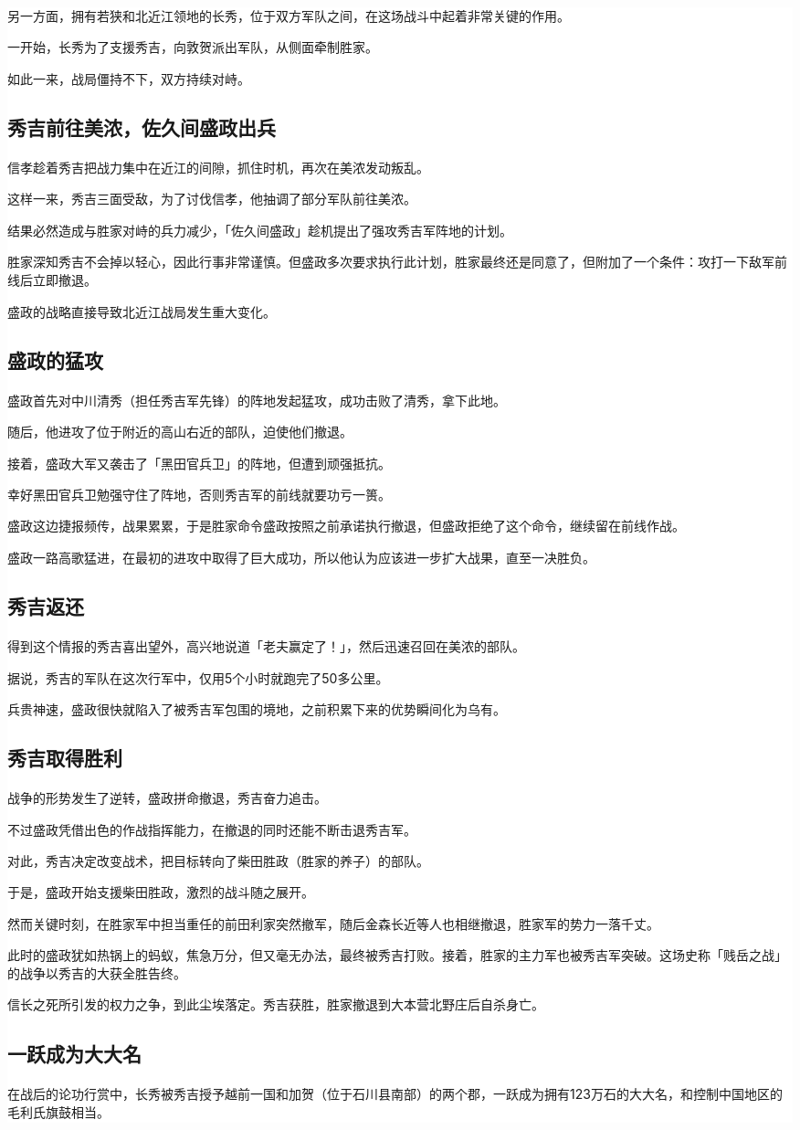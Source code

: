 另一方面，拥有若狭和北近江领地的长秀，位于双方军队之间，在这场战斗中起着非常关键的作用。

一开始，长秀为了支援秀吉，向敦贺派出军队，从侧面牵制胜家。

如此一来，战局僵持不下，双方持续对峙。

## 秀吉前往美浓，佐久间盛政出兵

信孝趁着秀吉把战力集中在近江的间隙，抓住时机，再次在美浓发动叛乱。

这样一来，秀吉三面受敌，为了讨伐信孝，他抽调了部分军队前往美浓。

结果必然造成与胜家对峙的兵力减少，「佐久间盛政」趁机提出了强攻秀吉军阵地的计划。

胜家深知秀吉不会掉以轻心，因此行事非常谨慎。但盛政多次要求执行此计划，胜家最终还是同意了，但附加了一个条件：攻打一下敌军前线后立即撤退。

盛政的战略直接导致北近江战局发生重大变化。

## 盛政的猛攻

盛政首先对中川清秀（担任秀吉军先锋）的阵地发起猛攻，成功击败了清秀，拿下此地。

随后，他进攻了位于附近的高山右近的部队，迫使他们撤退。

接着，盛政大军又袭击了「黑田官兵卫」的阵地，但遭到顽强抵抗。

幸好黑田官兵卫勉强守住了阵地，否则秀吉军的前线就要功亏一篑。

盛政这边捷报频传，战果累累，于是胜家命令盛政按照之前承诺执行撤退，但盛政拒绝了这个命令，继续留在前线作战。

盛政一路高歌猛进，在最初的进攻中取得了巨大成功，所以他认为应该进一步扩大战果，直至一决胜负。

## 秀吉返还

得到这个情报的秀吉喜出望外，高兴地说道「老夫赢定了！」，然后迅速召回在美浓的部队。

据说，秀吉的军队在这次行军中，仅用5个小时就跑完了50多公里。

兵贵神速，盛政很快就陷入了被秀吉军包围的境地，之前积累下来的优势瞬间化为乌有。

## 秀吉取得胜利

战争的形势发生了逆转，盛政拼命撤退，秀吉奋力追击。

不过盛政凭借出色的作战指挥能力，在撤退的同时还能不断击退秀吉军。

对此，秀吉决定改变战术，把目标转向了柴田胜政（胜家的养子）的部队。

于是，盛政开始支援柴田胜政，激烈的战斗随之展开。

然而关键时刻，在胜家军中担当重任的前田利家突然撤军，随后金森长近等人也相继撤退，胜家军的势力一落千丈。

此时的盛政犹如热锅上的蚂蚁，焦急万分，但又毫无办法，最终被秀吉打败。接着，胜家的主力军也被秀吉军突破。这场史称「贱岳之战」的战争以秀吉的大获全胜告终。

信长之死所引发的权力之争，到此尘埃落定。秀吉获胜，胜家撤退到大本营北野庄后自杀身亡。

## 一跃成为大大名

在战后的论功行赏中，长秀被秀吉授予越前一国和加贺（位于石川县南部）的两个郡，一跃成为拥有123万石的大大名，和控制中国地区的毛利氏旗鼓相当。
